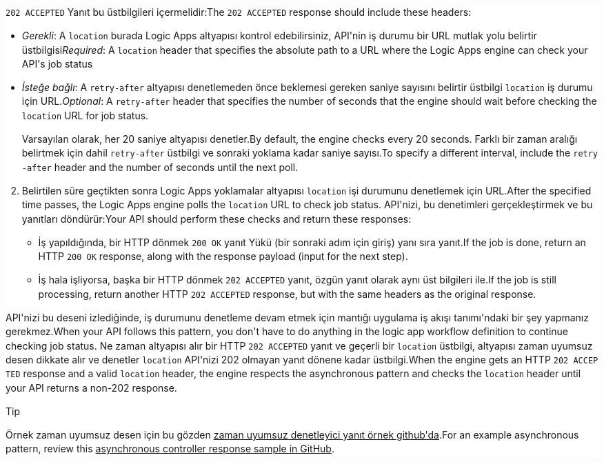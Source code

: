    <span data-ttu-id="979bc-162">`202 ACCEPTED` Yanıt bu üstbilgileri içermelidir:</span><span class="sxs-lookup"><span data-stu-id="979bc-162">The `202 ACCEPTED` response should include these headers:</span></span>
   
   * <span data-ttu-id="979bc-163">*Gerekli*: A `location` burada Logic Apps altyapısı kontrol edebilirsiniz, API'nin iş durumu bir URL mutlak yolu belirtir üstbilgisi</span><span class="sxs-lookup"><span data-stu-id="979bc-163">*Required*: A `location` header that specifies the absolute path to a URL where the Logic Apps engine can check your API's job status</span></span>

   * <span data-ttu-id="979bc-164">*İsteğe bağlı*: A `retry-after` altyapısı denetlemeden önce beklemesi gereken saniye sayısını belirtir üstbilgi `location` iş durumu için URL.</span><span class="sxs-lookup"><span data-stu-id="979bc-164">*Optional*: A `retry-after` header that specifies the number of seconds that the engine should wait before checking the `location` URL for job status.</span></span> 

     <span data-ttu-id="979bc-165">Varsayılan olarak, her 20 saniye altyapısı denetler.</span><span class="sxs-lookup"><span data-stu-id="979bc-165">By default, the engine checks every 20 seconds.</span></span> <span data-ttu-id="979bc-166">Farklı bir zaman aralığı belirtmek için dahil `retry-after` üstbilgi ve sonraki yoklama kadar saniye sayısı.</span><span class="sxs-lookup"><span data-stu-id="979bc-166">To specify a different interval, include the `retry-after` header and the number of seconds until the next poll.</span></span>

2. <span data-ttu-id="979bc-167">Belirtilen süre geçtikten sonra Logic Apps yoklamalar altyapısı `location` işi durumunu denetlemek için URL.</span><span class="sxs-lookup"><span data-stu-id="979bc-167">After the specified time passes, the Logic Apps engine polls the `location` URL to check job status.</span></span> <span data-ttu-id="979bc-168">API'nizi, bu denetimleri gerçekleştirmek ve bu yanıtları döndürür:</span><span class="sxs-lookup"><span data-stu-id="979bc-168">Your API should perform these checks and return these responses:</span></span>
   
   * <span data-ttu-id="979bc-169">İş yapıldığında, bir HTTP dönmek `200 OK` yanıt Yükü (bir sonraki adım için giriş) yanı sıra yanıt.</span><span class="sxs-lookup"><span data-stu-id="979bc-169">If the job is done, return an HTTP `200 OK` response, along with the response payload (input for the next step).</span></span>

   * <span data-ttu-id="979bc-170">İş hala işliyorsa, başka bir HTTP dönmek `202 ACCEPTED` yanıt, özgün yanıt olarak aynı üst bilgileri ile.</span><span class="sxs-lookup"><span data-stu-id="979bc-170">If the job is still processing, return another HTTP `202 ACCEPTED` response, but with the same headers as the original response.</span></span>

<span data-ttu-id="979bc-171">API'nizi bu deseni izlediğinde, iş durumunu denetleme devam etmek için mantığı uygulama iş akışı tanımı'ndaki bir şey yapmanız gerekmez.</span><span class="sxs-lookup"><span data-stu-id="979bc-171">When your API follows this pattern, you don't have to do anything in the logic app workflow definition to continue checking job status.</span></span> <span data-ttu-id="979bc-172">Ne zaman altyapısı alır bir HTTP `202 ACCEPTED` yanıt ve geçerli bir `location` üstbilgi, altyapısı zaman uyumsuz desen dikkate alır ve denetler `location` API'nizi 202 olmayan yanıt dönene kadar üstbilgi.</span><span class="sxs-lookup"><span data-stu-id="979bc-172">When the engine gets an HTTP `202 ACCEPTED` response and a valid `location` header, the engine respects the asynchronous pattern and checks the `location` header until your API returns a non-202 response.</span></span>

> [!TIP]
> <span data-ttu-id="979bc-173">Örnek zaman uyumsuz desen için bu gözden [zaman uyumsuz denetleyici yanıt örnek github'da](https://github.com/logicappsio/LogicAppsAsyncResponseSample).</span><span class="sxs-lookup"><span data-stu-id="979bc-173">For an example asynchronous pattern, review this [asynchronous controller response sample in GitHub](https://github.com/logicappsio/LogicAppsAsyncResponseSample).</span></span>
